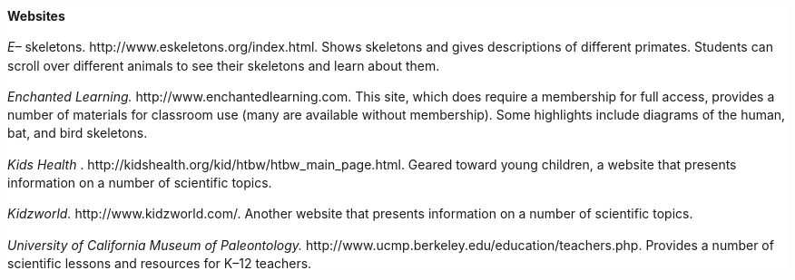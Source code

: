   </p>
<p>
    <b>
     Websites
    </b>
   </p>
<p>
    <i>
     E–
    </i>
    skeletons. http://www.eskeletons.org/index.html. Shows skeletons and gives descriptions of different primates. Students can scroll over different animals to see their skeletons and learn about them.
   </p>
<p>
    <i>
     Enchanted Learning.
    </i>
    http://www.enchantedlearning.com. This site, which does require a membership for full access, provides a number of materials for classroom use (many are available without membership). Some highlights include diagrams of the human, bat, and bird skeletons.
   </p>
<p>
    <i>
     Kids Health
    </i>
    . http://kidshealth.org/kid/htbw/htbw_main_page.html. Geared toward young children, a website that presents information on a number of scientific topics.
   </p>
<p>
    <i>
     Kidzworld.
    </i>
    http://www.kidzworld.com/. Another website that presents information on a number of scientific topics.
   </p>
<p>
    <i>
     University of California Museum of Paleontology.
    </i>
    http://www.ucmp.berkeley.edu/education/teachers.php. Provides a number of scientific lessons and resources for K–12 teachers.
   </p>

</font>
 </p>
 
</body>
